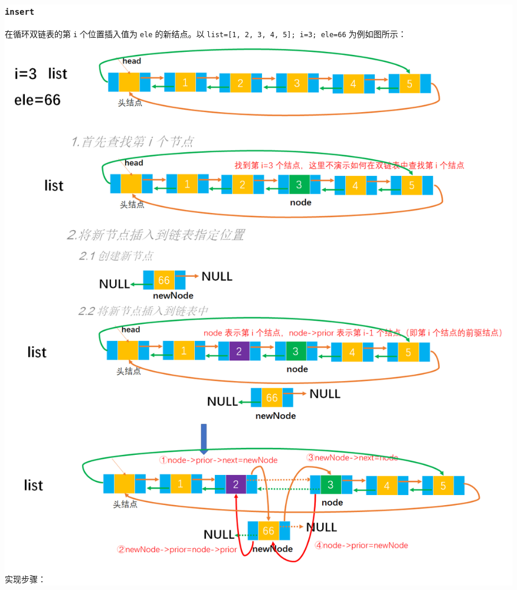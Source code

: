 

### `insert`

在循环双链表的第 `i` 个位置插入值为 `ele` 的新结点。以 `list=[1, 2, 3, 4, 5]; i=3; ele=66` 为例如图所示：

![image-20220404204459730](image-%E5%BE%AA%E7%8E%AF%E5%8F%8C%E9%93%BE%E8%A1%A8/image-20220404204459730.png)

实现步骤：
